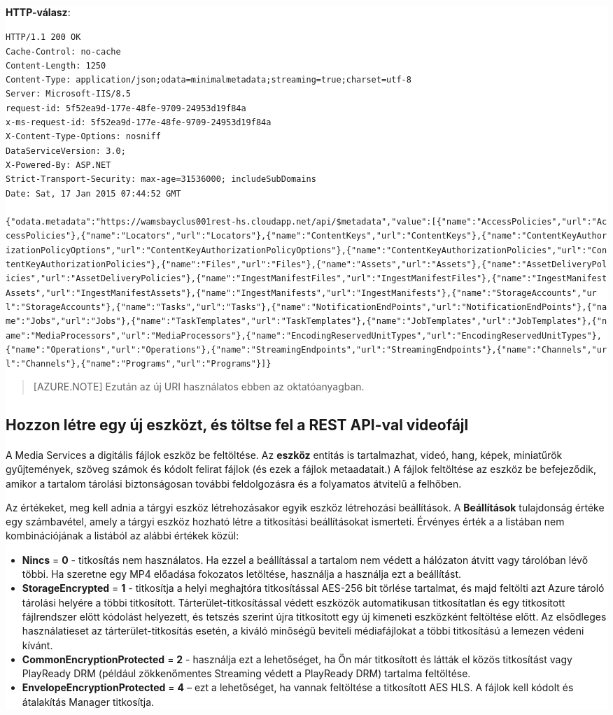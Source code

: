 
**HTTP-válasz**:
    
    HTTP/1.1 200 OK
    Cache-Control: no-cache
    Content-Length: 1250
    Content-Type: application/json;odata=minimalmetadata;streaming=true;charset=utf-8
    Server: Microsoft-IIS/8.5
    request-id: 5f52ea9d-177e-48fe-9709-24953d19f84a
    x-ms-request-id: 5f52ea9d-177e-48fe-9709-24953d19f84a
    X-Content-Type-Options: nosniff
    DataServiceVersion: 3.0;
    X-Powered-By: ASP.NET
    Strict-Transport-Security: max-age=31536000; includeSubDomains
    Date: Sat, 17 Jan 2015 07:44:52 GMT
    
    {"odata.metadata":"https://wamsbayclus001rest-hs.cloudapp.net/api/$metadata","value":[{"name":"AccessPolicies","url":"AccessPolicies"},{"name":"Locators","url":"Locators"},{"name":"ContentKeys","url":"ContentKeys"},{"name":"ContentKeyAuthorizationPolicyOptions","url":"ContentKeyAuthorizationPolicyOptions"},{"name":"ContentKeyAuthorizationPolicies","url":"ContentKeyAuthorizationPolicies"},{"name":"Files","url":"Files"},{"name":"Assets","url":"Assets"},{"name":"AssetDeliveryPolicies","url":"AssetDeliveryPolicies"},{"name":"IngestManifestFiles","url":"IngestManifestFiles"},{"name":"IngestManifestAssets","url":"IngestManifestAssets"},{"name":"IngestManifests","url":"IngestManifests"},{"name":"StorageAccounts","url":"StorageAccounts"},{"name":"Tasks","url":"Tasks"},{"name":"NotificationEndPoints","url":"NotificationEndPoints"},{"name":"Jobs","url":"Jobs"},{"name":"TaskTemplates","url":"TaskTemplates"},{"name":"JobTemplates","url":"JobTemplates"},{"name":"MediaProcessors","url":"MediaProcessors"},{"name":"EncodingReservedUnitTypes","url":"EncodingReservedUnitTypes"},{"name":"Operations","url":"Operations"},{"name":"StreamingEndpoints","url":"StreamingEndpoints"},{"name":"Channels","url":"Channels"},{"name":"Programs","url":"Programs"}]}
     


>[AZURE.NOTE] Ezután az új URI használatos ebben az oktatóanyagban.

## <a id="upload"></a>Hozzon létre egy új eszközt, és töltse fel a REST API-val videofájl

A Media Services a digitális fájlok eszköz be feltöltése. Az **eszköz** entitás is tartalmazhat, videó, hang, képek, miniatűrök gyűjtemények, szöveg számok és kódolt felirat fájlok (és ezek a fájlok metaadatait.)  A fájlok feltöltése az eszköz be befejeződik, amikor a tartalom tárolási biztonságosan további feldolgozásra és a folyamatos átvitelű a felhőben. 

Az értékeket, meg kell adnia a tárgyi eszköz létrehozásakor egyik eszköz létrehozási beállítások. A **Beállítások** tulajdonság értéke egy számbavétel, amely a tárgyi eszköz hozható létre a titkosítási beállításokat ismerteti. Érvényes érték a a listában nem kombinációjának a listából az alábbi értékek közül:

 
- **Nincs** = **0** - titkosítás nem használatos. Ha ezzel a beállítással a tartalom nem védett a hálózaton átvitt vagy tárolóban lévő többi.
    Ha szeretne egy MP4 előadása fokozatos letöltése, használja a használja ezt a beállítást. 
- **StorageEncrypted** = **1** - titkosítja a helyi meghajtóra titkosítással AES-256 bit törlése tartalmat, és majd feltölti azt Azure tároló tárolási helyére a többi titkosított. Tárterület-titkosítással védett eszközök automatikusan titkosítatlan és egy titkosított fájlrendszer előtt kódolást helyezett, és tetszés szerint újra titkosított egy új kimeneti eszközként feltöltése előtt. Az elsődleges használatieset az tárterület-titkosítás esetén, a kiváló minőségű beviteli médiafájlokat a többi titkosítású a lemezen védeni kívánt.
- **CommonEncryptionProtected** = **2** - használja ezt a lehetőséget, ha Ön már titkosított és látták el közös titkosítást vagy PlayReady DRM (például zökkenőmentes Streaming védett a PlayReady DRM) tartalma feltöltése.
- **EnvelopeEncryptionProtected** = **4** – ezt a lehetőséget, ha vannak feltöltése a titkosított AES HLS. A fájlok kell kódolt és átalakítás Manager titkosítja.
